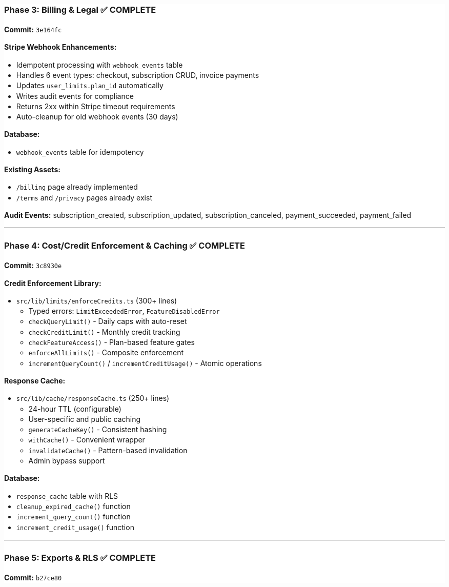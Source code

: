 
### **Phase 3: Billing & Legal** ✅ COMPLETE
**Commit:** `3e164fc`

**Stripe Webhook Enhancements:**
- Idempotent processing with `webhook_events` table
- Handles 6 event types: checkout, subscription CRUD, invoice payments
- Updates `user_limits.plan_id` automatically
- Writes audit events for compliance
- Returns 2xx within Stripe timeout requirements
- Auto-cleanup for old webhook events (30 days)

**Database:**
- `webhook_events` table for idempotency

**Existing Assets:**
- `/billing` page already implemented
- `/terms` and `/privacy` pages already exist

**Audit Events:** subscription_created, subscription_updated, subscription_canceled, payment_succeeded, payment_failed

---

### **Phase 4: Cost/Credit Enforcement & Caching** ✅ COMPLETE
**Commit:** `3c8930e`

**Credit Enforcement Library:**
- `src/lib/limits/enforceCredits.ts` (300+ lines)
  - Typed errors: `LimitExceededError`, `FeatureDisabledError`
  - `checkQueryLimit()` - Daily caps with auto-reset
  - `checkCreditLimit()` - Monthly credit tracking
  - `checkFeatureAccess()` - Plan-based feature gates
  - `enforceAllLimits()` - Composite enforcement
  - `incrementQueryCount()` / `incrementCreditUsage()` - Atomic operations

**Response Cache:**
- `src/lib/cache/responseCache.ts` (250+ lines)
  - 24-hour TTL (configurable)
  - User-specific and public caching
  - `generateCacheKey()` - Consistent hashing
  - `withCache()` - Convenient wrapper
  - `invalidateCache()` - Pattern-based invalidation
  - Admin bypass support

**Database:**
- `response_cache` table with RLS
- `cleanup_expired_cache()` function
- `increment_query_count()` function
- `increment_credit_usage()` function

---

### **Phase 5: Exports & RLS** ✅ COMPLETE
**Commit:** `b27ce80`
